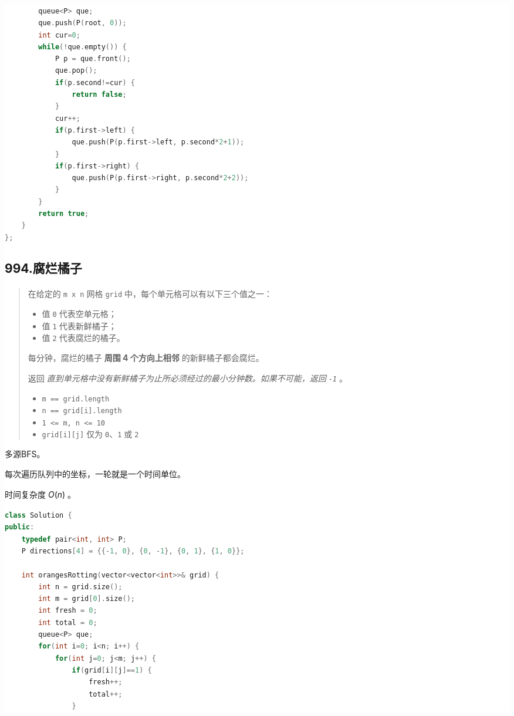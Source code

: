 ```c++
        queue<P> que;
        que.push(P(root, 0));
        int cur=0;
        while(!que.empty()) {
            P p = que.front();
            que.pop();
            if(p.second!=cur) {
                return false;
            }
            cur++;
            if(p.first->left) {
                que.push(P(p.first->left, p.second*2+1));
            }
            if(p.first->right) {
                que.push(P(p.first->right, p.second*2+2));
            }
        }
        return true;
    }
};
```





## 994.腐烂橘子

>在给定的 `m x n` 网格 `grid` 中，每个单元格可以有以下三个值之一：
>
>- 值 `0` 代表空单元格；
>- 值 `1` 代表新鲜橘子；
>- 值 `2` 代表腐烂的橘子。
>
>每分钟，腐烂的橘子 **周围 4 个方向上相邻** 的新鲜橘子都会腐烂。
>
>返回 *直到单元格中没有新鲜橘子为止所必须经过的最小分钟数。如果不可能，返回 `-1`* 。
>
>- `m == grid.length`
>- `n == grid[i].length`
>- `1 <= m, n <= 10`
>- `grid[i][j]` 仅为 `0`、`1` 或 `2`

多源BFS。

每次遍历队列中的坐标，一轮就是一个时间单位。

时间复杂度 $O(n)$ 。

```c++
class Solution {
public:
    typedef pair<int, int> P;
    P directions[4] = {{-1, 0}, {0, -1}, {0, 1}, {1, 0}};

    int orangesRotting(vector<vector<int>>& grid) {
        int n = grid.size();
        int m = grid[0].size();
        int fresh = 0;
        int total = 0;
        queue<P> que;
        for(int i=0; i<n; i++) {
            for(int j=0; j<m; j++) {
                if(grid[i][j]==1) {
                    fresh++;
                    total++;
                }
```